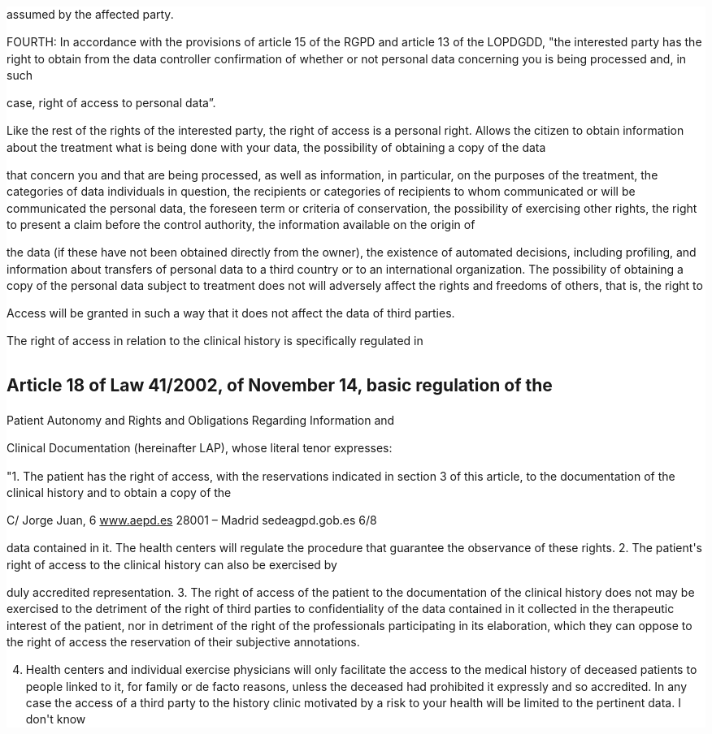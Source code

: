 assumed by the affected party.

FOURTH: In accordance with the provisions of article 15 of the RGPD and article 13 of the
LOPDGDD, "the interested party has the right to obtain from the data controller
confirmation of whether or not personal data concerning you is being processed and, in such

case, right of access to personal data”.

Like the rest of the rights of the interested party, the right of access is a
personal right. Allows the citizen to obtain information about the treatment
what is being done with your data, the possibility of obtaining a copy of the data

that concern you and that are being processed, as well as
information, in particular, on the purposes of the treatment, the categories of data
individuals in question, the recipients or categories of recipients to whom
communicated or will be communicated the personal data, the foreseen term or criteria
of conservation, the possibility of exercising other rights, the right to present a
claim before the control authority, the information available on the origin of

the data (if these have not been obtained directly from the owner), the existence of
automated decisions, including profiling, and information about
transfers of personal data to a third country or to an international organization.
The possibility of obtaining a copy of the personal data subject to treatment does not
will adversely affect the rights and freedoms of others, that is, the right to

Access will be granted in such a way that it does not affect the data of third parties.

The right of access in relation to the clinical history is specifically regulated in
## Article 18 of Law 41/2002, of November 14, basic regulation of the

Patient Autonomy and Rights and Obligations Regarding Information and

Clinical Documentation (hereinafter LAP), whose literal tenor expresses:

"1. The patient has the right of access, with the reservations indicated in section 3
of this article, to the documentation of the clinical history and to obtain a copy of the

C/ Jorge Juan, 6 www.aepd.es
28001 – Madrid sedeagpd.gob.es 6/8

data contained in it. The health centers will regulate the procedure that
guarantee the observance of these rights.
2. The patient's right of access to the clinical history can also be exercised by

duly accredited representation.
3. The right of access of the patient to the documentation of the clinical history does not
may be exercised to the detriment of the right of third parties to confidentiality
of the data contained in it collected in the therapeutic interest of the patient, nor in
detriment of the right of the professionals participating in its elaboration, which
they can oppose to the right of access the reservation of their subjective annotations.

4. Health centers and individual exercise physicians will only facilitate the
access to the medical history of deceased patients to people linked to it,
for family or de facto reasons, unless the deceased had prohibited it
expressly and so accredited. In any case the access of a third party to the history
clinic motivated by a risk to your health will be limited to the pertinent data. I don't know
